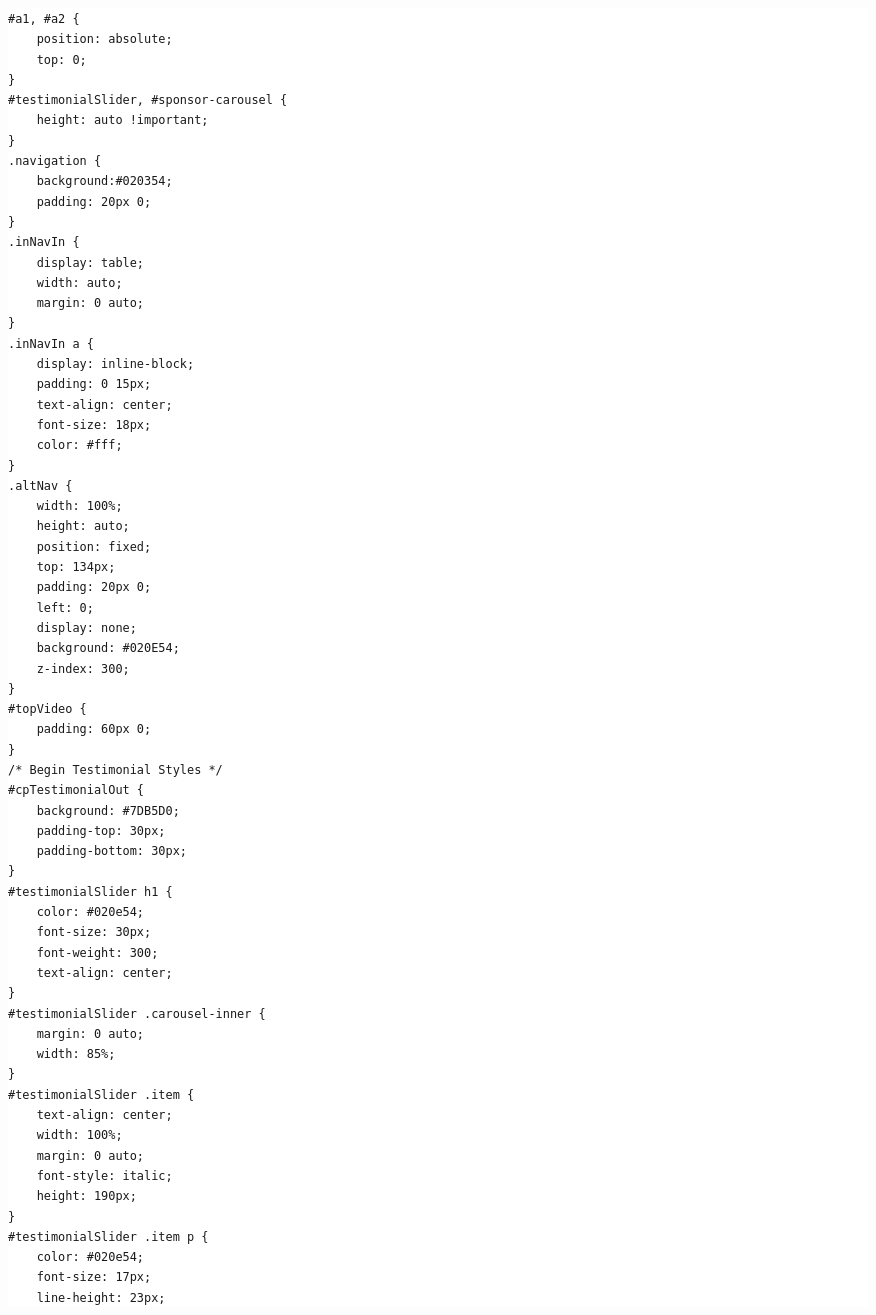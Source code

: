     #a1, #a2 {
        position: absolute;
        top: 0;
    }
    #testimonialSlider, #sponsor-carousel {
        height: auto !important;
    }
    .navigation {
        background:#020354;
        padding: 20px 0;
    }
    .inNavIn {
        display: table;
        width: auto;
        margin: 0 auto;
    }
    .inNavIn a {
        display: inline-block;
        padding: 0 15px;
        text-align: center;
        font-size: 18px;
        color: #fff;
    }
    .altNav {
        width: 100%;
        height: auto;
        position: fixed;
        top: 134px;
        padding: 20px 0;
        left: 0;
        display: none;
        background: #020E54;
        z-index: 300;
    }
    #topVideo {
        padding: 60px 0;
    }
    /* Begin Testimonial Styles */
    #cpTestimonialOut {
        background: #7DB5D0;
        padding-top: 30px;
        padding-bottom: 30px;
    }
    #testimonialSlider h1 {
        color: #020e54;
        font-size: 30px;
        font-weight: 300;
        text-align: center;
    }
    #testimonialSlider .carousel-inner {
        margin: 0 auto;
        width: 85%;
    }
    #testimonialSlider .item {
        text-align: center;
        width: 100%;
        margin: 0 auto;
        font-style: italic;
        height: 190px;
    }
    #testimonialSlider .item p {
        color: #020e54;
        font-size: 17px;
        line-height: 23px;
